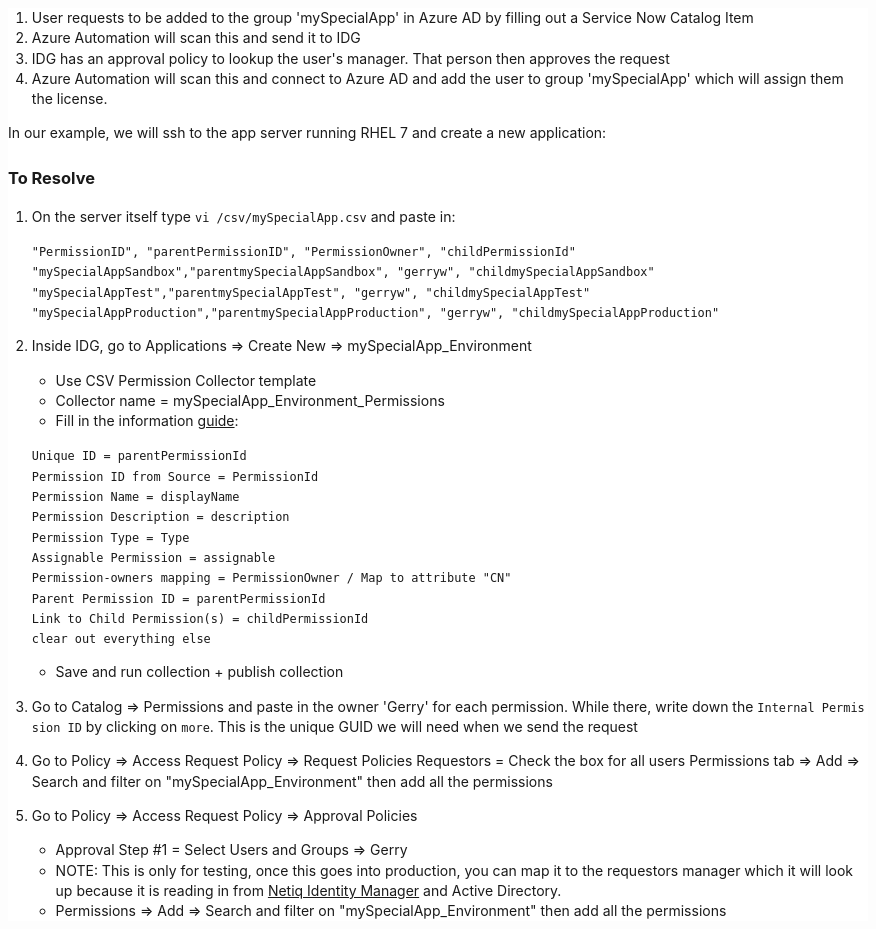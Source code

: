 1. User requests to be added to the group 'mySpecialApp' in Azure AD by filling out a Service Now Catalog Item
2. Azure Automation will scan this and send it to IDG
3. IDG has an approval policy to lookup the user's manager. That person then approves the request
4. Azure Automation will scan this and connect to Azure AD and add the user to group 'mySpecialApp' which will assign them the license.

In our example, we will ssh to the app server running RHEL 7 and create a new application:

### To Resolve

1. On the server itself type `vi /csv/mySpecialApp.csv` and paste in:

   ```
   "PermissionID", "parentPermissionID", "PermissionOwner", "childPermissionId"
   "mySpecialAppSandbox","parentmySpecialAppSandbox", "gerryw", "childmySpecialAppSandbox"
   "mySpecialAppTest","parentmySpecialAppTest", "gerryw", "childmySpecialAppTest"
   "mySpecialAppProduction","parentmySpecialAppProduction", "gerryw", "childmySpecialAppProduction"
   ```

2. Inside IDG, go to Applications => Create New => mySpecialApp_Environment
   - Use CSV Permission Collector template
   - Collector name = mySpecialApp_Environment_Permissions
   - Fill in the information [guide](https://www.netiq.com/documentation/identity-governance-35/admin-guide/data/b1e5gtiu.html):

   ```
   Unique ID = parentPermissionId
   Permission ID from Source = PermissionId
   Permission Name = displayName
   Permission Description = description
   Permission Type = Type
   Assignable Permission = assignable
   Permission-owners mapping = PermissionOwner / Map to attribute "CN"
   Parent Permission ID = parentPermissionId
   Link to Child Permission(s) = childPermissionId
   clear out everything else
   ```

   - Save and run collection + publish collection

3. Go to Catalog => Permissions and paste in the owner 'Gerry' for each permission. While there, write down the `Internal Permission ID` by clicking on `more`. This is the unique GUID we will need when we send the request

4. Go to Policy => Access Request Policy => Request Policies
   Requestors = Check the box for all users
   Permissions tab => Add => Search and filter on "mySpecialApp_Environment" then add all the permissions

5. Go to Policy => Access Request Policy => Approval Policies
   - Approval Step #1 = Select Users and Groups => Gerry 
   - NOTE: This is only for testing, once this goes into production, you can map it to the requestors manager which it will look up because it is reading in from [Netiq Identity Manager](https://www.microfocus.com/en-us/products/netiq-identity-manager/overview) and Active Directory.
   - Permissions => Add => Search and filter on "mySpecialApp_Environment" then add all the permissions
